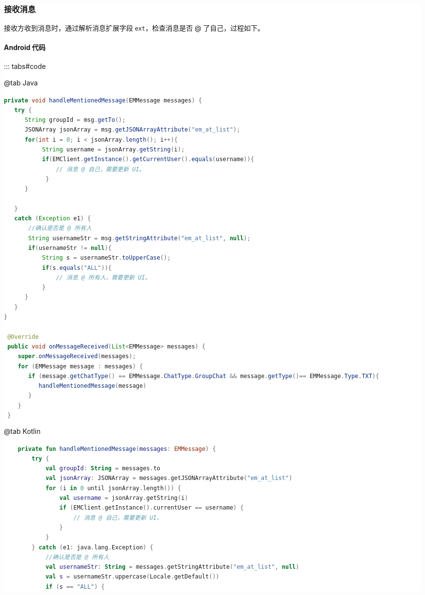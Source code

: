 ### 接收消息

接收方收到消息时，通过解析消息扩展字段 `ext`，检查消息是否 @ 了自己，过程如下。

#### Android 代码

::: tabs#code

@tab Java

```Java
private void handleMentionedMessage(EMMessage messages) {
   try {
      String groupId = msg.getTo();
      JSONArray jsonArray = msg.getJSONArrayAttribute("em_at_list");
      for(int i = 0; i < jsonArray.length(); i++){
           String username = jsonArray.getString(i);
           if(EMClient.getInstance().getCurrentUser().equals(username)){
               // 消息 @ 自己，需要更新 UI。
            }
      }

   }
   catch (Exception e1) {
       //确认是否是 @ 所有人
       String usernameStr = msg.getStringAttribute("em_at_list", null);
       if(usernameStr != null){
           String s = usernameStr.toUpperCase();
           if(s.equals("ALL")){
               // 消息 @ 所有人，需要更新 UI。
           }
      }
   } 
}

 @Override
 public void onMessageReceived(List<EMMessage> messages) {
    super.onMessageReceived(messages);
    for (EMMessage message : messages) {
       if (message.getChatType() == EMMessage.ChatType.GroupChat && message.getType()== EMMessage.Type.TXT){
          handleMentionedMessage(message)
       }
    }
 }

```

@tab Kotlin

```Kotlin
    private fun handleMentionedMessage(messages: EMMessage) {
        try {
            val groupId: String = messages.to
            val jsonArray: JSONArray = messages.getJSONArrayAttribute("em_at_list")
            for (i in 0 until jsonArray.length()) {
                val username = jsonArray.getString(i)
                if (EMClient.getInstance().currentUser == username) {
                    // 消息 @ 自己，需要更新 UI。
                }
            }
        } catch (e1: java.lang.Exception) {
            //确认是否是 @ 所有人
            val usernameStr: String = messages.getStringAttribute("em_at_list", null)
            val s = usernameStr.uppercase(Locale.getDefault())
            if (s == "ALL") {
```